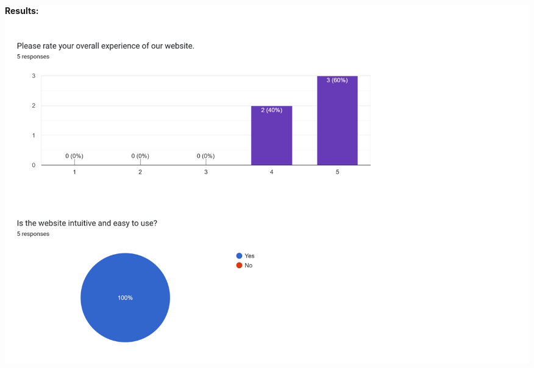 #### Results:

<img src="image%2032.png" alt="image" width="600">

<img src="image%2033.png" alt="image" width="600">
